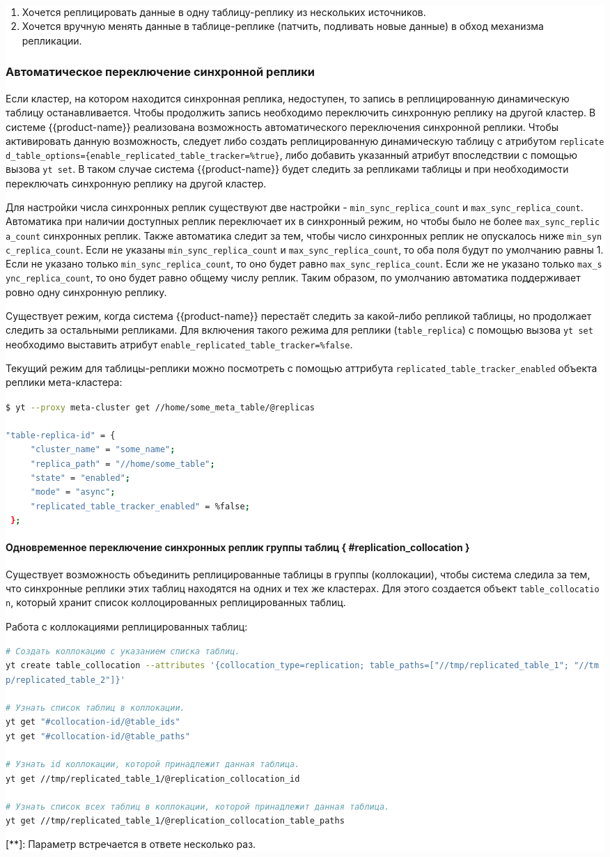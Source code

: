 1. Хочется реплицировать данные в одну таблицу-реплику из нескольких источников.
2. Хочется вручную менять данные в таблице-реплике (патчить, подливать новые данные) в обход механизма репликации.

### Автоматическое переключение **синхронной** реплики

Если кластер, на котором находится синхронная реплика, недоступен, то запись в реплицированную динамическую таблицу останавливается. Чтобы продолжить запись необходимо переключить синхронную реплику на другой кластер. В системе {{product-name}} реализована возможность автоматического переключения синхронной реплики. Чтобы активировать данную возможность, следует либо создать реплицированную динамическую таблицу с атрибутом `replicated_table_options={enable_replicated_table_tracker=%true}`, либо добавить указанный атрибут впоследствии с помощью вызова `yt set`. В таком случае система {{product-name}} будет следить за репликами таблицы и при необходимости переключать синхронную реплику на другой кластер.

Для настройки числа синхронных реплик существуют две настройки - `min_sync_replica_count` и `max_sync_replica_count`. Автоматика при наличии доступных реплик переключает их в синхронный режим, но чтобы было не более `max_sync_replica_count` синхронных реплик. Также автоматика следит за тем, чтобы число синхронных реплик не опускалось ниже `min_sync_replica_count`.
Если не указаны `min_sync_replica_count` и `max_sync_replica_count`, то оба поля будут по умолчанию равны 1. Если не указано только `min_sync_replica_count`, то оно будет равно `max_sync_replica_count`. Если же не указано только `max_sync_replica_count`, то оно будет равно общему числу реплик. Таким образом, по умолчанию автоматика поддерживает ровно одну синхронную реплику.

Существует режим, когда система {{product-name}} перестаёт следить за какой-либо репликой таблицы, но продолжает следить за остальными репликами. Для включения такого режима для реплики (`table_replica`) с помощью вызова `yt set` необходимо выставить атрибут `enable_replicated_table_tracker=%false`.

Текущий режим для таблицы-реплики можно посмотреть с помощью аттрибута `replicated_table_tracker_enabled` объекта реплики мета-кластера:

```bash
$ yt --proxy meta-cluster get //home/some_meta_table/@replicas

"table-replica-id" = {
     "cluster_name" = "some_name";
     "replica_path" = "//home/some_table";
     "state" = "enabled";
     "mode" = "async";
     "replicated_table_tracker_enabled" = %false;
 };
```

#### Одновременное переключение синхронных реплик группы таблиц { #replication_collocation }

Существует возможность объединить реплицированные таблицы в группы (коллокации), чтобы система следила за тем, что синхронные реплики этих таблиц находятся на одних и тех же кластерах.
Для этого создается объект `table_collocation`, который хранит список коллоцированных реплицированных таблиц.

Работа с коллокациями реплицированных таблиц:
```bash
# Создать коллокацию с указанием списка таблиц.
yt create table_collocation --attributes '{collocation_type=replication; table_paths=["//tmp/replicated_table_1"; "//tmp/replicated_table_2"]}'

# Узнать список таблиц в коллокации.
yt get "#collocation-id/@table_ids"
yt get "#collocation-id/@table_paths"

# Узнать id коллокации, которой принадлежит данная таблица.
yt get //tmp/replicated_table_1/@replication_collocation_id

# Узнать список всех таблиц в коллокации, которой принадлежит данная таблица.
yt get //tmp/replicated_table_1/@replication_collocation_table_paths
```

[**]: Параметр встречается в ответе несколько раз.
